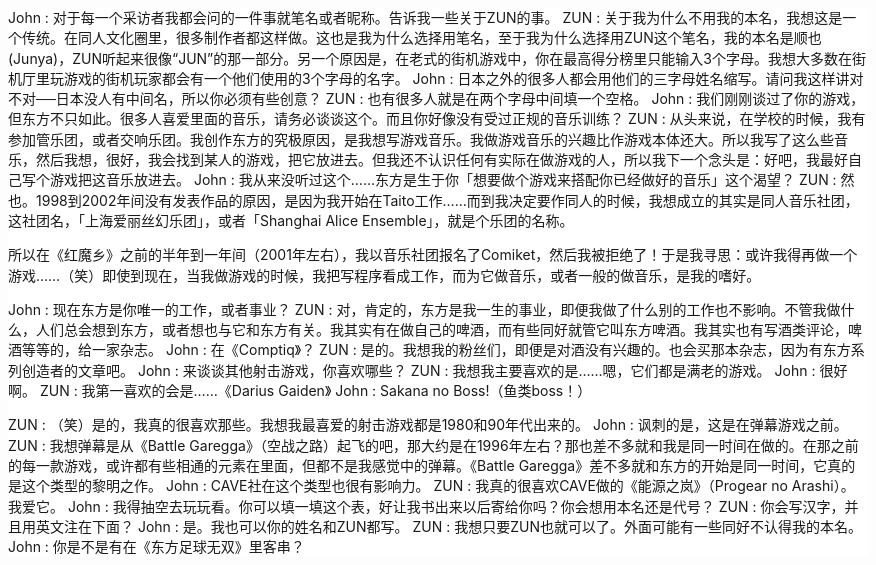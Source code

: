 John
: 对于每一个采访者我都会问的一件事就笔名或者昵称。告诉我一些关于ZUN的事。
ZUN
: 关于我为什么不用我的本名，我想这是一个传统。在同人文化圈里，很多制作者都这样做。这也是我为什么选择用笔名，至于我为什么选择用ZUN这个笔名，我的本名是顺也(Junya)，ZUN听起来很像“JUN”的那一部分。另一个原因是，在老式的街机游戏中，你在最高得分榜里只能输入3个字母。我想大多数在街机厅里玩游戏的街机玩家都会有一个他们使用的3个字母的名字。
John
: 日本之外的很多人都会用他们的三字母姓名缩写。请问我这样讲对不对──日本没人有中间名，所以你必须有些创意？
ZUN
: 也有很多人就是在两个字母中间填一个空格。
John
: 我们刚刚谈过了你的游戏，但东方不只如此。很多人喜爱里面的音乐，请务必谈谈这个。而且你好像没有受过正规的音乐训练？
ZUN
: 从头来说，在学校的时候，我有参加管乐团，或者交响乐团。我创作东方的究极原因，是我想写游戏音乐。我做游戏音乐的兴趣比作游戏本体还大。所以我写了这么些音乐，然后我想，很好，我会找到某人的游戏，把它放进去。但我还不认识任何有实际在做游戏的人，所以我下一个念头是：好吧，我最好自己写个游戏把这音乐放进去。
John
: 我从来没听过这个……东方是生于你「想要做个游戏来搭配你已经做好的音乐」这个渴望？
ZUN
: 然也。1998到2002年间没有发表作品的原因，是因为我开始在Taito工作……而到我决定要作同人的时候，我想成立的其实是同人音乐社团，这社团名，「上海爱丽丝幻乐团」，或者「Shanghai Alice Ensemble」，就是个乐团的名称。

  
所以在《红魔乡》之前的半年到一年间（2001年左右），我以音乐社团报名了Comiket，然后我被拒绝了！于是我寻思：或许我得再做一个游戏……（笑）即使到现在，当我做游戏的时候，我把写程序看成工作，而为它做音乐，或者一般的做音乐，是我的嗜好。
  

John
: 现在东方是你唯一的工作，或者事业？
ZUN
: 对，肯定的，东方是我一生的事业，即便我做了什么别的工作也不影响。不管我做什么，人们总会想到东方，或者想也与它和东方有关。我其实有在做自己的啤酒，而有些同好就管它叫东方啤酒。我其实也有写酒类评论，啤酒等等的，给一家杂志。
John
: 在《Comptiq》？
ZUN
: 是的。我想我的粉丝们，即便是对酒没有兴趣的。也会买那本杂志，因为有东方系列创造者的文章吧。
John
: 来谈谈其他射击游戏，你喜欢哪些？
ZUN
: 我想我主要喜欢的是……嗯，它们都是满老的游戏。
John
: 很好啊。
ZUN
: 我第一喜欢的会是……《Darius Gaiden》
John
: Sakana no Boss!（鱼类boss！）

ZUN
: （笑）是的，我真的很喜欢那些。我想我最喜爱的射击游戏都是1980和90年代出来的。
John
: 讽刺的是，这是在弹幕游戏之前。
ZUN
: 我想弹幕是从《Battle Garegga》（空战之路）起飞的吧，那大约是在1996年左右？那也差不多就和我是同一时间在做的。在那之前的每一款游戏，或许都有些相通的元素在里面，但都不是我感觉中的弹幕。《Battle Garegga》差不多就和东方的开始是同一时间，它真的是这个类型的黎明之作。
John
: CAVE社在这个类型也很有影响力。
ZUN
: 我真的很喜欢CAVE做的《能源之岚》（Progear no Arashi）。我爱它。
John
: 我得抽空去玩玩看。你可以填一填这个表，好让我书出来以后寄给你吗？你会想用本名还是代号？
ZUN
: 你会写汉字，并且用英文注在下面？
John
: 是。我也可以你的姓名和ZUN都写。
ZUN
: 我想只要ZUN也就可以了。外面可能有一些同好不认得我的本名。
John
: 你是不是有在《东方足球无双》里客串？